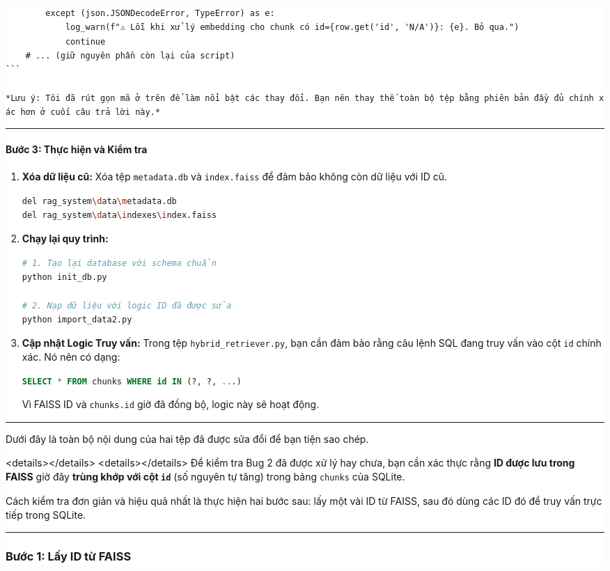             except (json.JSONDecodeError, TypeError) as e:
                log_warn(f"⚠️ Lỗi khi xử lý embedding cho chunk có id={row.get('id', 'N/A')}: {e}. Bỏ qua.")
                continue
        # ... (giữ nguyên phần còn lại của script)
    ```

    *Lưu ý: Tôi đã rút gọn mã ở trên để làm nổi bật các thay đổi. Bạn nên thay thế toàn bộ tệp bằng phiên bản đầy đủ chính xác hơn ở cuối câu trả lời này.*

-----

#### **Bước 3: Thực hiện và Kiểm tra**

1.  **Xóa dữ liệu cũ:** Xóa tệp `metadata.db` và `index.faiss` để đảm bảo không còn dữ liệu với ID cũ.
    ```bash
    del rag_system\data\metadata.db
    del rag_system\data\indexes\index.faiss
    ```
2.  **Chạy lại quy trình:**
    ```bash
    # 1. Tạo lại database với schema chuẩn
    python init_db.py

    # 2. Nạp dữ liệu với logic ID đã được sửa
    python import_data2.py
    ```
3.  **Cập nhật Logic Truy vấn:**
    Trong tệp `hybrid_retriever.py`, bạn cần đảm bảo rằng câu lệnh SQL đang truy vấn vào cột `id` chính xác. Nó nên có dạng:
    ```sql
    SELECT * FROM chunks WHERE id IN (?, ?, ...)
    ```
    Vì FAISS ID và `chunks.id` giờ đã đồng bộ, logic này sẽ hoạt động.

-----

Dưới đây là toàn bộ nội dung của hai tệp đã được sửa đổi để bạn tiện sao chép.

\<details\></details\>
\<details\></details\>
Để kiểm tra Bug 2 đã được xử lý hay chưa, bạn cần xác thực rằng **ID được lưu trong FAISS** giờ đây **trùng khớp với cột `id`** (số nguyên tự tăng) trong bảng `chunks` của SQLite.

Cách kiểm tra đơn giản và hiệu quả nhất là thực hiện hai bước sau: lấy một vài ID từ FAISS, sau đó dùng các ID đó để truy vấn trực tiếp trong SQLite.

-----

### **Bước 1: Lấy ID từ FAISS**
